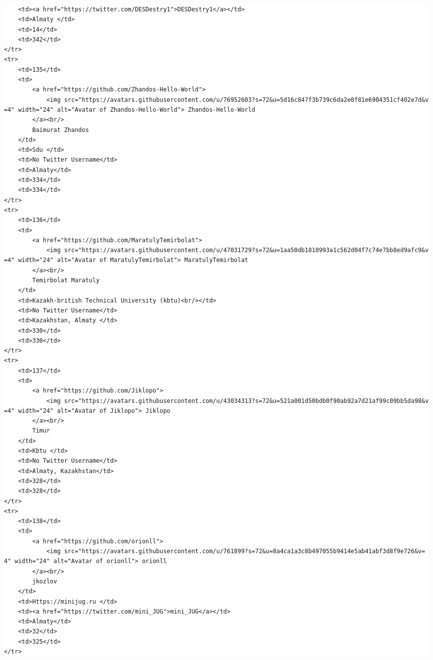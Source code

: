 		<td><a href="https://twitter.com/DESDestry1">DESDestry1</a></td>
		<td>Almaty </td>
		<td>14</td>
		<td>342</td>
	</tr>
	<tr>
		<td>135</td>
		<td>
			<a href="https://github.com/Zhandos-Hello-World">
				<img src="https://avatars.githubusercontent.com/u/76952603?s=72&u=5d16c847f3b739c6da2e0f81e6904351cf402e7d&v=4" width="24" alt="Avatar of Zhandos-Hello-World"> Zhandos-Hello-World
			</a><br/>
			Baimurat Zhandos
		</td>
		<td>Sdu </td>
		<td>No Twitter Username</td>
		<td>Almaty</td>
		<td>334</td>
		<td>334</td>
	</tr>
	<tr>
		<td>136</td>
		<td>
			<a href="https://github.com/MaratulyTemirbolat">
				<img src="https://avatars.githubusercontent.com/u/47031729?s=72&u=1aa50db1810993a1c562d04f7c74e7bb8ed9afc9&v=4" width="24" alt="Avatar of MaratulyTemirbolat"> MaratulyTemirbolat
			</a><br/>
			Temirbolat Maratuly
		</td>
		<td>Kazakh-british Technical University (kbtu)<br/></td>
		<td>No Twitter Username</td>
		<td>Kazakhstan, Almaty </td>
		<td>330</td>
		<td>330</td>
	</tr>
	<tr>
		<td>137</td>
		<td>
			<a href="https://github.com/Jiklopo">
				<img src="https://avatars.githubusercontent.com/u/43034313?s=72&u=521a001d50bdb0f90ab92a7d21af99c09bb5da98&v=4" width="24" alt="Avatar of Jiklopo"> Jiklopo
			</a><br/>
			Timur
		</td>
		<td>Kbtu </td>
		<td>No Twitter Username</td>
		<td>Almaty, Kazakhstan</td>
		<td>328</td>
		<td>328</td>
	</tr>
	<tr>
		<td>138</td>
		<td>
			<a href="https://github.com/orionll">
				<img src="https://avatars.githubusercontent.com/u/761899?s=72&u=8a4ca1a3c8b497055b9414e5ab41abf3d8f9e726&v=4" width="24" alt="Avatar of orionll"> orionll
			</a><br/>
			jkozlov
		</td>
		<td>Https://minijug.ru </td>
		<td><a href="https://twitter.com/mini_JUG">mini_JUG</a></td>
		<td>Almaty</td>
		<td>32</td>
		<td>325</td>
	</tr>